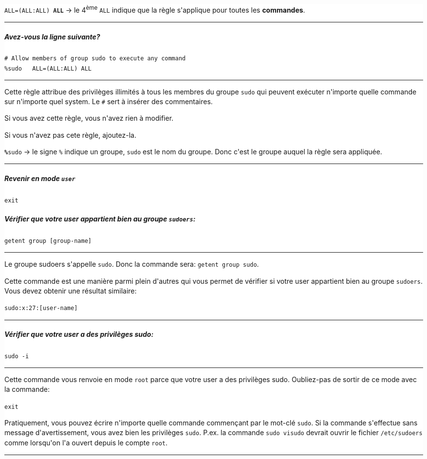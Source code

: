 `ALL=(ALL:ALL)`**` ALL`**     -> le 4<sup>ème</sup> `ALL` indique que la règle s'applique pour toutes les **commandes**.
***

##### Avez-vous la ligne suivante?

```
# Allow members of group sudo to execute any command
%sudo   ALL=(ALL:ALL) ALL
```

---
Cette règle attribue des privilèges illimités à tous les membres du groupe `sudo` qui peuvent exécuter n'importe quelle commande sur n'importe quel system. Le `#` sert à insérer des commentaires.

Si vous avez cette règle, vous n'avez rien à modifier. 

Si vous n'avez pas cete règle, ajoutez-la.

**`%`**`sudo` -> le signe `%` indique un groupe, `sudo` est le nom du groupe. Donc c'est le groupe auquel la règle sera appliquée.

***

##### Revenir en mode `user`
```
exit
```

##### Vérifier que votre user appartient bien au groupe `sudoers`:

```
getent group [group-name]
```

---
Le groupe sudoers s'appelle `sudo`. Donc la commande sera: `getent group sudo`.

Cette commande est une manière parmi plein d'autres qui vous permet de vérifier si votre user appartient bien au groupe `sudoers`. Vous devez obtenir une résultat similaire:
```
sudo:x:27:[user-name]
```  
*** 


##### Vérifier que votre user a des privilèges sudo:

```
sudo -i
```
---
Cette commande vous renvoie en mode `root` parce que votre user a des privilèges sudo. Oubliez-pas de sortir de ce mode avec la commande:
```
exit
```
Pratiquement, vous pouvez écrire n'importe quelle commande commençant par le mot-clé `sudo`. Si la commande s'effectue sans message d'avertissement, vous avez bien les privilèges `sudo`. P.ex. la commande `sudo visudo` devrait ouvrir le fichier `/etc/sudoers` comme lorsqu'on l'a ouvert depuis le compte `root`.
***
